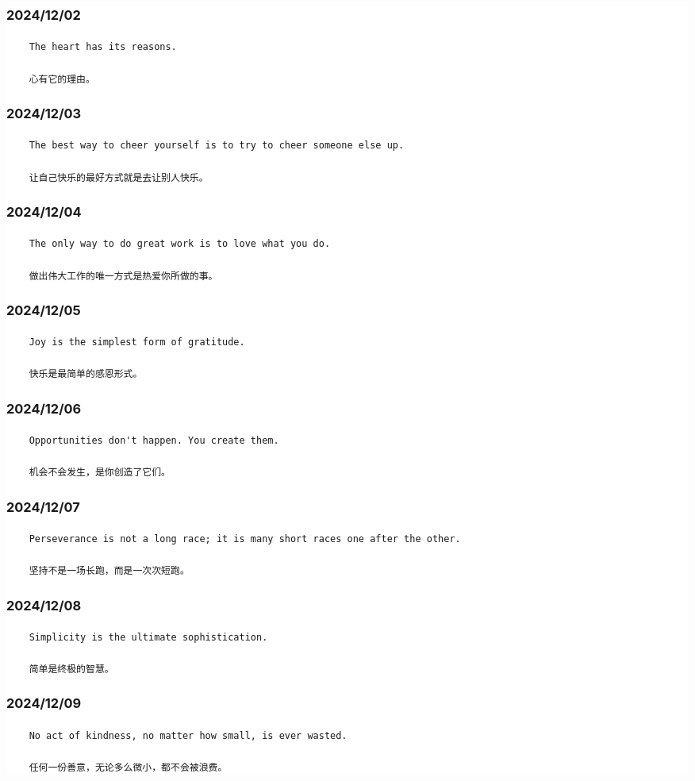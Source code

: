 ### 2024/12/02
```
    The heart has its reasons.

    心有它的理由。
```

### 2024/12/03
```
    The best way to cheer yourself is to try to cheer someone else up.

    让自己快乐的最好方式就是去让别人快乐。
```

### 2024/12/04
```
    The only way to do great work is to love what you do.

    做出伟大工作的唯一方式是热爱你所做的事。
```

### 2024/12/05
```
    Joy is the simplest form of gratitude.

    快乐是最简单的感恩形式。
```

### 2024/12/06
```
    Opportunities don't happen. You create them.

    机会不会发生，是你创造了它们。
```

### 2024/12/07
```
    Perseverance is not a long race; it is many short races one after the other.

    坚持不是一场长跑，而是一次次短跑。
```

### 2024/12/08
```
    Simplicity is the ultimate sophistication.

    简单是终极的智慧。
```

### 2024/12/09
```
    No act of kindness, no matter how small, is ever wasted.

    任何一份善意，无论多么微小，都不会被浪费。
```
